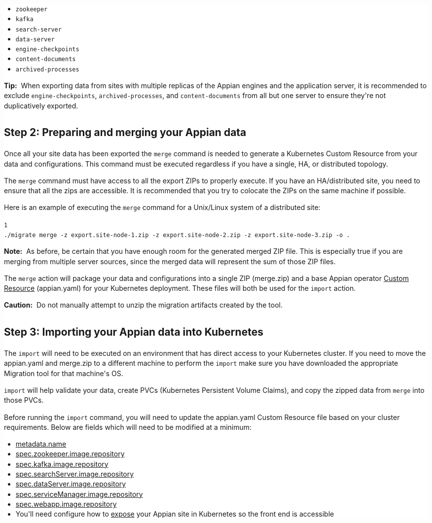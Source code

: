 -   `zookeeper`
-   `kafka`
-   `search-server`
-   `data-server`
-   `engine-checkpoints`
-   `content-documents`
-   `archived-processes`

**Tip:**  When exporting data from sites with multiple replicas of the Appian engines and the application server, it is recommended to exclude `engine-checkpoints`, `archived-processes`, and `content-documents` from all but one server to ensure they're not duplicatively exported.

## Step 2: Preparing and merging your Appian data

Once all your site data has been exported the `merge` command is needed to generate a Kubernetes Custom Resource from your data and configurations. This command must be executed regardless if you have a single, HA, or distributed topology.

The `merge` command must have access to all the export ZIPs to properly execute. If you have an HA/distributed site, you need to ensure that all the zips are accessible. It is recommended that you try to colocate the ZIPs on the same machine if possible.

Here is an example of executing the `merge` command for a Unix/Linux system of a distributed site:

```
1
./migrate merge -z export.site-node-1.zip -z export.site-node-2.zip -z export.site-node-3.zip -o .
```

**Note:**  As before, be certain that you have enough room for the generated merged ZIP file. This is especially true if you are merging from multiple server sources, since the merged data will represent the sum of those ZIP files.

The `merge` action will package your data and configurations into a single ZIP (merge.zip) and a base Appian operator [Custom Resource](crds.html) (appian.yaml) for your Kubernetes deployment. These files will both be used for the `import` action.

**Caution:**  Do not manually attempt to unzip the migration artifacts created by the tool.

## Step 3: Importing your Appian data into Kubernetes

The `import` will need to be executed on an environment that has direct access to your Kubernetes cluster. If you need to move the appian.yaml and merge.zip to a different machine to perform the `import` make sure you have downloaded the appropriate Migration tool for that machine's OS.

`import` will help validate your data, create PVCs (Kubernetes Persistent Volume Claims), and copy the zipped data from `merge` into those PVCs.

Before running the `import` command, you will need to update the appian.yaml Custom Resource file based on your cluster requirements. Below are fields which will need to be modified at a minimum:

-   [metadata.name](crds.html#v1beta1appian)
-   [spec.zookeeper.image.repository](crds.html#v1beta1zookeeper)
-   [spec.kafka.image.repository](crds.html#v1beta1kafka)
-   [spec.searchServer.image.repository](crds.html#v1beta1searchserver)
-   [spec.dataServer.image.repository](crds.html#v1beta1dataserver)
-   [spec.serviceManager.image.repository](crds.html#v1beta1servicemanager)
-   [spec.webapp.image.repository](crds.html#v1beta1webapp)
-   You'll need configure how to [expose](exposing-appian-on-k8s.html) your Appian site in Kubernetes so the front end is accessible
